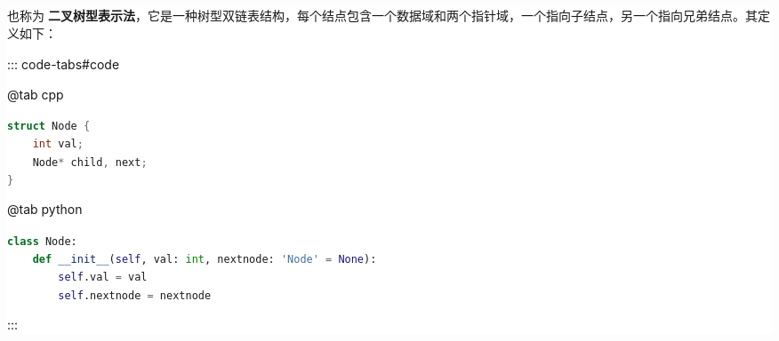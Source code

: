 也称为 **二叉树型表示法**，它是一种树型双链表结构，每个结点包含一个数据域和两个指针域，一个指向子结点，另一个指向兄弟结点。其定义如下：

::: code-tabs#code

@tab cpp

```cpp
struct Node {
    int val;
    Node* child, next;
}
```

@tab python

```python
class Node:
    def __init__(self, val: int, nextnode: 'Node' = None):
        self.val = val
        self.nextnode = nextnode
```

:::
